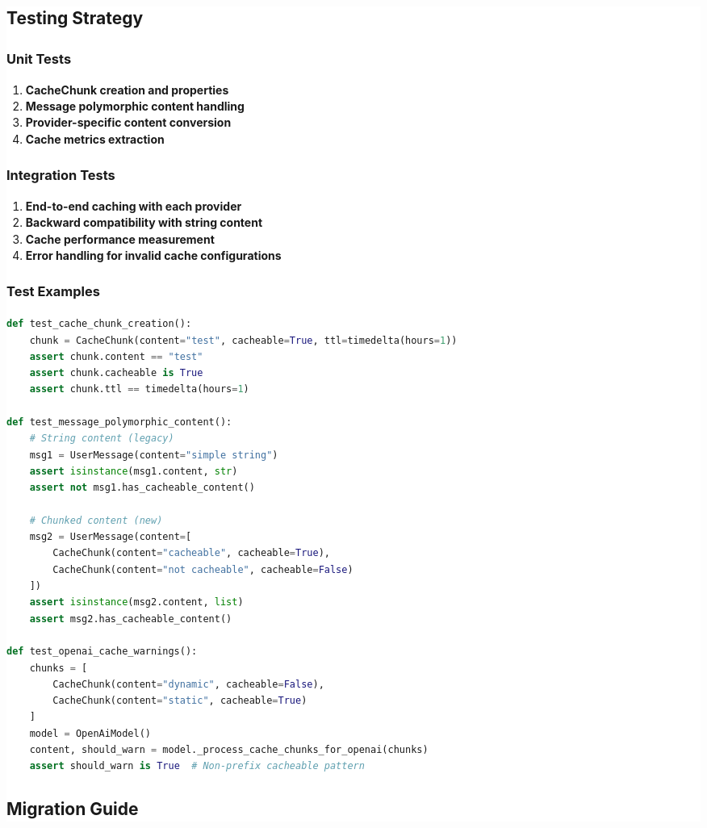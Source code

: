 ## Testing Strategy

### Unit Tests

1. **CacheChunk creation and properties**
2. **Message polymorphic content handling**
3. **Provider-specific content conversion**
4. **Cache metrics extraction**

### Integration Tests

1. **End-to-end caching with each provider**
2. **Backward compatibility with string content**
3. **Cache performance measurement**
4. **Error handling for invalid cache configurations**

### Test Examples

```python
def test_cache_chunk_creation():
    chunk = CacheChunk(content="test", cacheable=True, ttl=timedelta(hours=1))
    assert chunk.content == "test"
    assert chunk.cacheable is True
    assert chunk.ttl == timedelta(hours=1)

def test_message_polymorphic_content():
    # String content (legacy)
    msg1 = UserMessage(content="simple string")
    assert isinstance(msg1.content, str)
    assert not msg1.has_cacheable_content()
    
    # Chunked content (new)
    msg2 = UserMessage(content=[
        CacheChunk(content="cacheable", cacheable=True),
        CacheChunk(content="not cacheable", cacheable=False)
    ])
    assert isinstance(msg2.content, list)
    assert msg2.has_cacheable_content()

def test_openai_cache_warnings():
    chunks = [
        CacheChunk(content="dynamic", cacheable=False),
        CacheChunk(content="static", cacheable=True)
    ]
    model = OpenAiModel()
    content, should_warn = model._process_cache_chunks_for_openai(chunks)
    assert should_warn is True  # Non-prefix cacheable pattern
```

## Migration Guide
